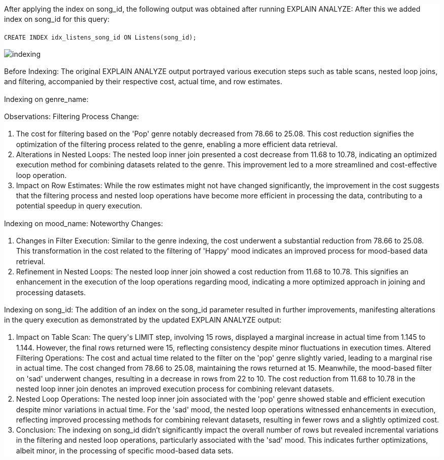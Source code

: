 After applying the index on song_id, the following output was obtained after running EXPLAIN ANALYZE:
After this we added index on song_id for this query:
```mysql
CREATE INDEX idx_listens_song_id ON Listens(song_id);
```
![indexing](images/Query1_Indexing_Song.jpeg)

Before Indexing:
The original EXPLAIN ANALYZE output portrayed various execution steps such as table scans, nested loop joins, and filtering, accompanied by their respective cost, actual time, and row estimates.

Indexing on genre_name:

Observations:
Filtering Process Change: 

1.	The cost for filtering based on the 'Pop' genre notably decreased from 78.66 to 25.08. This cost reduction signifies the optimization of the filtering process related to the genre, enabling a more efficient data retrieval.
2.	Alterations in Nested Loops: The nested loop inner join presented a cost decrease from 11.68 to 10.78, indicating an optimized execution method for combining datasets related to the genre. This improvement led to a more streamlined and cost-effective loop operation.
3.	Impact on Row Estimates: While the row estimates might not have changed significantly, the improvement in the cost suggests that the filtering process and nested loop operations have become more efficient in processing the data, contributing to a potential speedup in query execution.

Indexing on mood_name:
Noteworthy Changes:
1.	Changes in Filter Execution: Similar to the genre indexing, the cost underwent a substantial reduction from 78.66 to 25.08. This transformation in the cost related to the filtering of 'Happy' mood indicates an improved process for mood-based data retrieval.
2.	Refinement in Nested Loops: The nested loop inner join showed a cost reduction from 11.68 to 10.78. This signifies an enhancement in the execution of the loop operations regarding mood, indicating a more optimized approach in joining and processing datasets.

Indexing on song_id:
The addition of an index on the song_id parameter resulted in further improvements, manifesting alterations in the query execution as demonstrated by the updated EXPLAIN ANALYZE output:

1.	Impact on Table Scan:
The query's LIMIT step, involving 15 rows, displayed a marginal increase in actual time from 1.145 to 1.144. However, the final rows returned were 15, reflecting consistency despite minor fluctuations in execution times.
Altered Filtering Operations:
The cost and actual time related to the filter on the 'pop' genre slightly varied, leading to a marginal rise in actual time. The cost changed from 78.66 to 25.08, maintaining the rows returned at 15.
Meanwhile, the mood-based filter on 'sad' underwent changes, resulting in a decrease in rows from 22 to 10. The cost reduction from 11.68 to 10.78 in the nested loop inner join denotes an improved execution process for combining relevant datasets.
2.	Nested Loop Operations:
The nested loop inner join associated with the 'pop' genre showed stable and efficient execution despite minor variations in actual time.
For the 'sad' mood, the nested loop operations witnessed enhancements in execution, reflecting improved processing methods for combining relevant datasets, resulting in fewer rows and a slightly optimized cost.
3.	Conclusion:
The indexing on song_id didn’t significantly impact the overall number of rows but revealed incremental variations in the filtering and nested loop operations, particularly associated with the 'sad' mood. This indicates further optimizations, albeit minor, in the processing of specific mood-based data sets.
